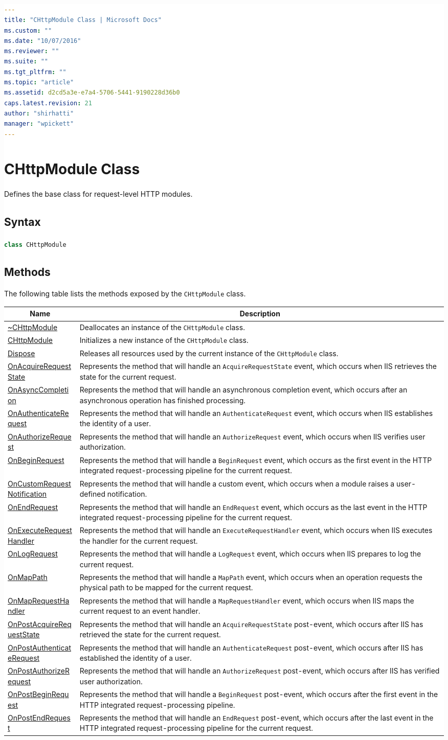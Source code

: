 ```yaml
---
title: "CHttpModule Class | Microsoft Docs"
ms.custom: ""
ms.date: "10/07/2016"
ms.reviewer: ""
ms.suite: ""
ms.tgt_pltfrm: ""
ms.topic: "article"
ms.assetid: d2cd5a3e-e7a4-5706-5441-9190228d36b0
caps.latest.revision: 21
author: "shirhatti"
manager: "wpickett"
---
```

# CHttpModule Class
Defines the base class for request-level HTTP modules.  
  
## Syntax  
  
```cpp  
class CHttpModule  
```  
  
## Methods  
 The following table lists the methods exposed by the `CHttpModule` class.  
  
|Name|Description|  
|----------|-----------------|  
|[~CHttpModule](../../../webdevelopment-reference\native-code-api\webdev-native-api-reference/chttpmodule-chttpmodule-method.md)|Deallocates an instance of the `CHttpModule` class.|  
|[CHttpModule](../../../webdevelopment-reference\native-code-api\webdev-native-api-reference/chttpmodule-chttpmodule-method.md)|Initializes a new instance of the `CHttpModule` class.|  
|[Dispose](../../../webdevelopment-reference\native-code-api\webdev-native-api-reference/chttpmodule-dispose-method.md)|Releases all resources used by the current instance of the `CHttpModule` class.|  
|[OnAcquireRequestState](../../../webdevelopment-reference\native-code-api\webdev-native-api-reference/chttpmodule-onacquirerequeststate-method.md)|Represents the method that will handle an `AcquireRequestState` event, which occurs when IIS retrieves the state for the current request.|  
|[OnAsyncCompletion](../../../webdevelopment-reference\native-code-api\webdev-native-api-reference/chttpmodule-onasynccompletion-method.md)|Represents the method that will handle an asynchronous completion event, which occurs after an asynchronous operation has finished processing.|  
|[OnAuthenticateRequest](../../../webdevelopment-reference\native-code-api\webdev-native-api-reference/chttpmodule-onauthenticaterequest-method.md)|Represents the method that will handle an `AuthenticateRequest` event, which occurs when IIS establishes the identity of a user.|  
|[OnAuthorizeRequest](../../../webdevelopment-reference\native-code-api\webdev-native-api-reference/chttpmodule-onauthorizerequest-method.md)|Represents the method that will handle an `AuthorizeRequest` event, which occurs when IIS verifies user authorization.|  
|[OnBeginRequest](../../../webdevelopment-reference\native-code-api\webdev-native-api-reference/chttpmodule-onbeginrequest-method.md)|Represents the method that will handle a `BeginRequest` event, which occurs as the first event in the HTTP integrated request-processing pipeline for the current request.|  
|[OnCustomRequestNotification](../../../webdevelopment-reference\native-code-api\webdev-native-api-reference/chttpmodule-oncustomrequestnotification-method.md)|Represents the method that will handle a custom event, which occurs when a module raises a user-defined notification.|  
|[OnEndRequest](../../../webdevelopment-reference\native-code-api\webdev-native-api-reference/chttpmodule-onendrequest-method.md)|Represents the method that will handle an `EndRequest` event, which occurs as the last event in the HTTP integrated request-processing pipeline for the current request.|  
|[OnExecuteRequestHandler](../../../webdevelopment-reference\native-code-api\webdev-native-api-reference/chttpmodule-onexecuterequesthandler-method.md)|Represents the method that will handle an `ExecuteRequestHandler` event, which occurs when IIS executes the handler for the current request.|  
|[OnLogRequest](../../../webdevelopment-reference\native-code-api\webdev-native-api-reference/chttpmodule-onlogrequest-method.md)|Represents the method that will handle a `LogRequest` event, which occurs when IIS prepares to log the current request.|  
|[OnMapPath](../../../webdevelopment-reference\native-code-api\webdev-native-api-reference/chttpmodule-onmappath-method.md)|Represents the method that will handle a `MapPath` event, which occurs when an operation requests the physical path to be mapped for the current request.|  
|[OnMapRequestHandler](../../../webdevelopment-reference\native-code-api\webdev-native-api-reference/chttpmodule-onmaprequesthandler-method.md)|Represents the method that will handle a `MapRequestHandler` event, which occurs when IIS maps the current request to an event handler.|  
|[OnPostAcquireRequestState](../../../webdevelopment-reference\native-code-api\webdev-native-api-reference/chttpmodule-onpostacquirerequeststate-method.md)|Represents the method that will handle an `AcquireRequestState` post-event, which occurs after IIS has retrieved the state for the current request.|  
|[OnPostAuthenticateRequest](../../../webdevelopment-reference\native-code-api\webdev-native-api-reference/chttpmodule-onpostauthenticaterequest-method.md)|Represents the method that will handle an `AuthenticateRequest` post-event, which occurs after IIS has established the identity of a user.|  
|[OnPostAuthorizeRequest](../../../webdevelopment-reference\native-code-api\webdev-native-api-reference/chttpmodule-onpostauthorizerequest-method.md)|Represents the method that will handle an `AuthorizeRequest` post-event, which occurs after IIS has verified user authorization.|  
|[OnPostBeginRequest](../../../webdevelopment-reference\native-code-api\webdev-native-api-reference/chttpmodule-onpostbeginrequest-method.md)|Represents the method that will handle a `BeginRequest` post-event, which occurs after the first event in the HTTP integrated request-processing pipeline.|  
|[OnPostEndRequest](../../../webdevelopment-reference\native-code-api\webdev-native-api-reference/chttpmodule-onpostendrequest-method.md)|Represents the method that will handle an `EndRequest` post-event, which occurs after the last event in the HTTP integrated request-processing pipeline for the current request.|  